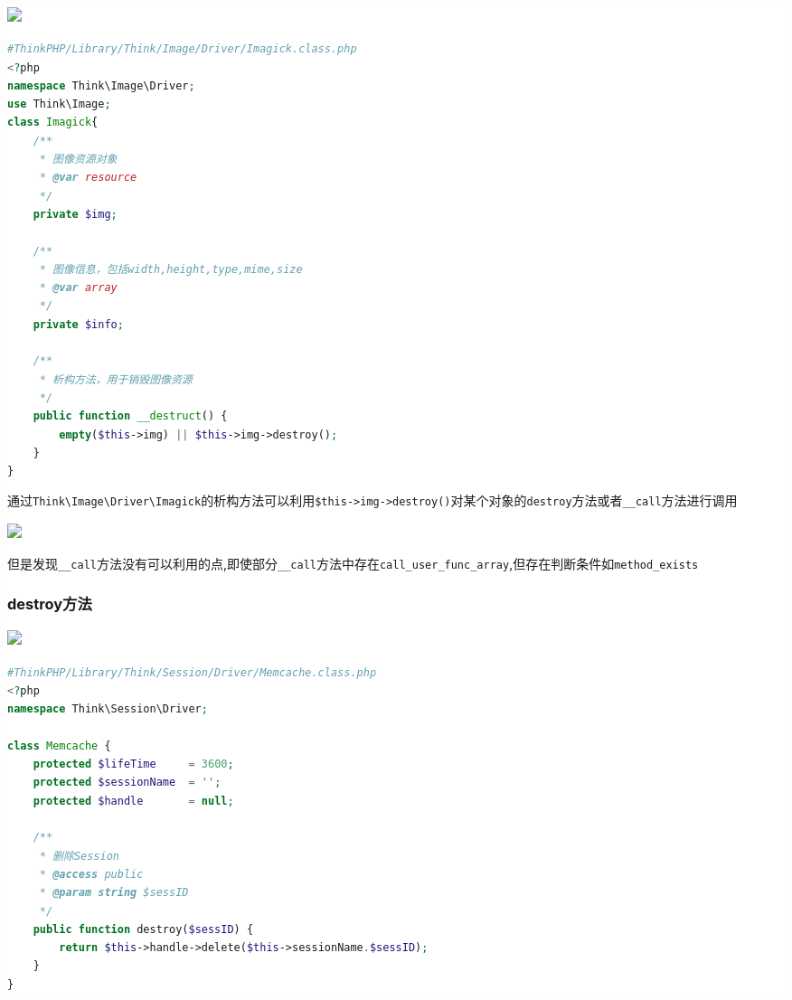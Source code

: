 ![](https://cdn.jsdelivr.net/gh/AMDyesIntelno/PicGoImg@master/202204221947093.png)

```php
#ThinkPHP/Library/Think/Image/Driver/Imagick.class.php
<?php
namespace Think\Image\Driver;
use Think\Image;
class Imagick{
    /**
     * 图像资源对象
     * @var resource
     */
    private $img;

    /**
     * 图像信息，包括width,height,type,mime,size
     * @var array
     */
    private $info;

    /**
     * 析构方法，用于销毁图像资源
     */
    public function __destruct() {
        empty($this->img) || $this->img->destroy();
    }
}
```

通过`Think\Image\Driver\Imagick`的析构方法可以利用`$this->img->destroy()`对某个对象的`destroy`方法或者`__call`方法进行调用

![](https://cdn.jsdelivr.net/gh/AMDyesIntelno/PicGoImg@master/202204221953929.png)

但是发现`__call`方法没有可以利用的点,即使部分`__call`方法中存在`call_user_func_array`,但存在判断条件如`method_exists`

### destroy方法

![](https://cdn.jsdelivr.net/gh/AMDyesIntelno/PicGoImg@master/202204222007548.png)

```php
#ThinkPHP/Library/Think/Session/Driver/Memcache.class.php
<?php
namespace Think\Session\Driver;

class Memcache {
	protected $lifeTime     = 3600;
	protected $sessionName  = '';
	protected $handle       = null;

    /**
     * 删除Session 
     * @access public 
     * @param string $sessID 
     */
	public function destroy($sessID) {
		return $this->handle->delete($this->sessionName.$sessID);
	}
}
```
